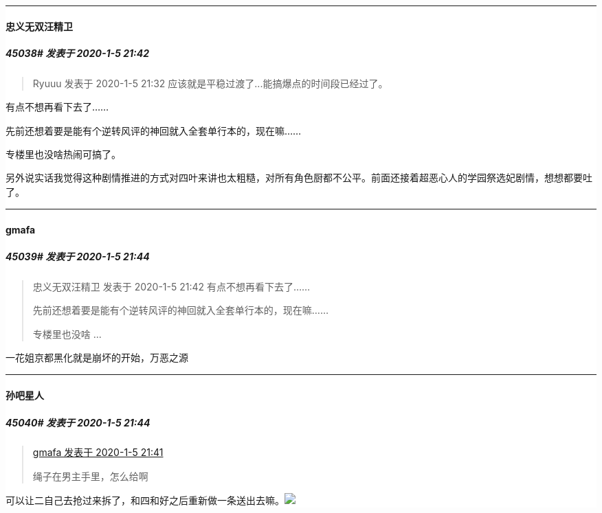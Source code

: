 





-----

####  忠义无双汪精卫  
##### 45038#       发表于 2020-1-5 21:42



<blockquote>Ryuuu 发表于 2020-1-5 21:32
应该就是平稳过渡了...能搞爆点的时间段已经过了。</blockquote>
有点不想再看下去了……

先前还想着要是能有个逆转风评的神回就入全套单行本的，现在嘛……

专楼里也没啥热闹可搞了。

另外说实话我觉得这种剧情推进的方式对四叶来讲也太粗糙，对所有角色厨都不公平。前面还接着超恶心人的学园祭选妃剧情，想想都要吐了。







-----

####  gmafa  
##### 45039#       发表于 2020-1-5 21:44



<blockquote>忠义无双汪精卫 发表于 2020-1-5 21:42
有点不想再看下去了……

先前还想着要是能有个逆转风评的神回就入全套单行本的，现在嘛……

专楼里也没啥 ...</blockquote>
一花姐京都黑化就是崩坏的开始，万恶之源







-----

####  孙吧星人  
##### 45040#       发表于 2020-1-5 21:44



<blockquote><a href="httphttps://bbs.saraba1st.com/2b/forum.php?mod=redirect&amp;goto=findpost&amp;pid=46094523&amp;ptid=1831320" target="_blank">gmafa 发表于 2020-1-5 21:41</a>

绳子在男主手里，怎么给啊</blockquote>
可以让二自己去抢过来拆了，和四和好之后重新做一条送出去嘛。<img src="https://static.saraba1st.com/image/smiley/carton2017/291.gif" referrerpolicy="no-referrer">




